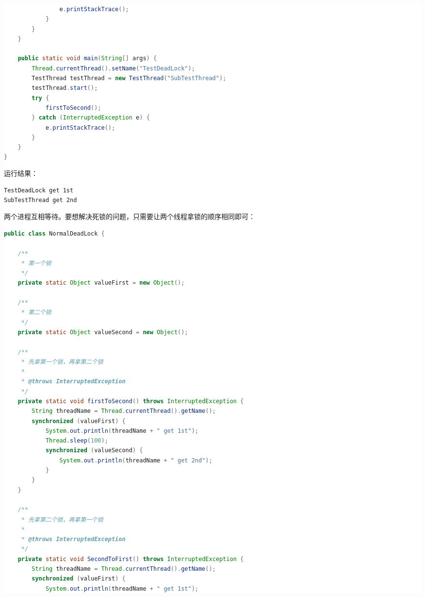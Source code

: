 ```java
                e.printStackTrace();
            }
        }
    }

    public static void main(String[] args) {
        Thread.currentThread().setName("TestDeadLock");
        TestThread testThread = new TestThread("SubTestThread");
        testThread.start();
        try {
            firstToSecond();
        } catch (InterruptedException e) {
            e.printStackTrace();
        }
    }
}
```

运行结果：

```console
TestDeadLock get 1st
SubTestThread get 2nd
```

两个进程互相等待。要想解决死锁的问题，只需要让两个线程拿锁的顺序相同即可：

```java
public class NormalDeadLock {

    /**
     * 第一个锁
     */
    private static Object valueFirst = new Object();

    /**
     * 第二个锁
     */
    private static Object valueSecond = new Object();

    /**
     * 先拿第一个锁，再拿第二个锁
     *
     * @throws InterruptedException
     */
    private static void firstToSecond() throws InterruptedException {
        String threadName = Thread.currentThread().getName();
        synchronized (valueFirst) {
            System.out.println(threadName + " get 1st");
            Thread.sleep(100);
            synchronized (valueSecond) {
                System.out.println(threadName + " get 2nd");
            }
        }
    }

    /**
     * 先拿第二个锁，再拿第一个锁
     *
     * @throws InterruptedException
     */
    private static void SecondToFirst() throws InterruptedException {
        String threadName = Thread.currentThread().getName();
        synchronized (valueFirst) {
            System.out.println(threadName + " get 1st");
```